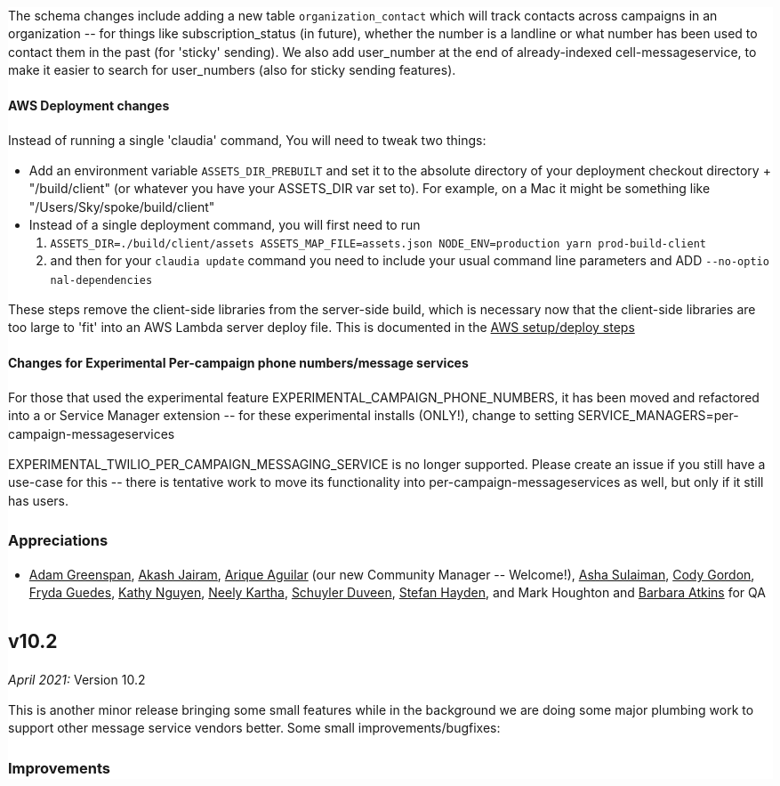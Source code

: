 The schema changes include adding a new table `organization_contact` which will track contacts across campaigns in an organization -- for things like subscription_status (in future), whether the number is a landline or what number has been used to contact them in the past (for 'sticky' sending). We also add user_number at the end of already-indexed cell-messageservice, to make it easier to search for user_numbers (also for sticky sending features).


#### AWS Deployment changes

Instead of running a single 'claudia' command, You will need to tweak two things:
* Add an environment variable `ASSETS_DIR_PREBUILT` and set it to the absolute directory of your deployment checkout directory + "/build/client" (or whatever you have your ASSETS_DIR var set to).  For example, on a Mac it might be something like "/Users/Sky/spoke/build/client"
* Instead of a single deployment command, you will first need to run
  1. `ASSETS_DIR=./build/client/assets ASSETS_MAP_FILE=assets.json NODE_ENV=production yarn prod-build-client`
  2. and then for your `claudia update` command you need to include your usual command line parameters and ADD `--no-optional-dependencies`

These steps remove the client-side libraries from the server-side build, which is necessary now that the client-side libraries are too large to 'fit' into an AWS Lambda server deploy file.  This is documented in the [AWS setup/deploy steps](https://github.com/MoveOnOrg/Spoke/compare/main...stage-main-11-0#diff-548e8f704ad84645a42f2efaf1332490f6844d0a0dd50e9ac6b931c198d213f3)

#### Changes for Experimental Per-campaign phone numbers/message services

For those that used the experimental feature EXPERIMENTAL_CAMPAIGN_PHONE_NUMBERS, it has been moved and refactored into a  or Service Manager extension -- for these experimental installs (ONLY!), change to setting SERVICE_MANAGERS=per-campaign-messageservices

EXPERIMENTAL_TWILIO_PER_CAMPAIGN_MESSAGING_SERVICE is no longer supported.  Please create an issue if you still have a use-case for this -- there is tentative work to move its functionality into per-campaign-messageservices as well, but only if it still has users.

### Appreciations
* [Adam Greenspan](agreenspan24), [Akash Jairam](https://github.com/Akash-Jairam), [Arique Aguilar](https://github.com/Arique1104) (our new Community Manager -- Welcome!), [Asha Sulaiman](https://github.com/asha15), [Cody Gordon](https://github.com/codygordon), [Fryda Guedes](https://github.com/Frydafly), [Kathy Nguyen](https://github.com/crayolakat), [Neely Kartha](https://github.com/nkartha2), [Schuyler Duveen](https://github.com/schuyler1d), [Stefan Hayden](https://github.com/stefanhayden),  and Mark Houghton and [Barbara Atkins](https://github.com/bdatkins) for QA


## v10.2

_April 2021:_ Version 10.2

This is another minor release bringing some small features while in the background we are doing some major plumbing work to support other message service vendors better.  Some small improvements/bugfixes:

### Improvements
